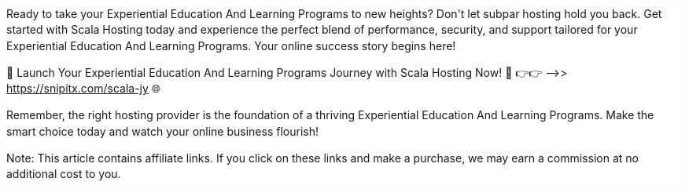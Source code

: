 Ready to take your Experiential Education And Learning Programs to new heights? Don't let subpar hosting hold you back. Get started with Scala Hosting today and experience the perfect blend of performance, security, and support tailored for your Experiential Education And Learning Programs. Your online success story begins here!

🚀 Launch Your Experiential Education And Learning Programs Journey with Scala Hosting Now! 🌟
👉👉 -->> https://snipitx.com/scala-jy 🌐

Remember, the right hosting provider is the foundation of a thriving Experiential Education And Learning Programs. Make the smart choice today and watch your online business flourish!

Note: This article contains affiliate links. If you click on these links and make a purchase, we may earn a commission at no additional cost to you.